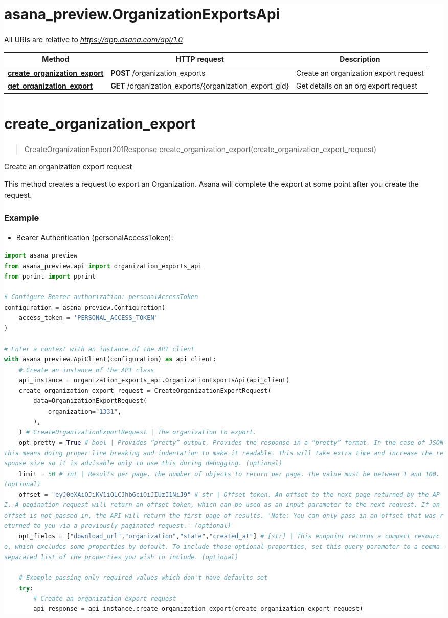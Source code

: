 # asana_preview.OrganizationExportsApi

All URIs are relative to *https://app.asana.com/api/1.0*

Method | HTTP request | Description
------------- | ------------- | -------------
[**create_organization_export**](OrganizationExportsApi.md#create_organization_export) | **POST** /organization_exports | Create an organization export request
[**get_organization_export**](OrganizationExportsApi.md#get_organization_export) | **GET** /organization_exports/{organization_export_gid} | Get details on an org export request


# **create_organization_export**
> CreateOrganizationExport201Response create_organization_export(create_organization_export_request)

Create an organization export request

This method creates a request to export an Organization. Asana will complete the export at some point after you create the request.

### Example

* Bearer Authentication (personalAccessToken):

```python
import asana_preview
from asana_preview.api import organization_exports_api
from pprint import pprint

# Configure Bearer authorization: personalAccessToken
configuration = asana_preview.Configuration(
    access_token = 'PERSONAL_ACCESS_TOKEN'
)

# Enter a context with an instance of the API client
with asana_preview.ApiClient(configuration) as api_client:
    # Create an instance of the API class
    api_instance = organization_exports_api.OrganizationExportsApi(api_client)
    create_organization_export_request = CreateOrganizationExportRequest(
        data=OrganizationExportRequest(
            organization="1331",
        ),
    ) # CreateOrganizationExportRequest | The organization to export.
    opt_pretty = True # bool | Provides “pretty” output. Provides the response in a “pretty” format. In the case of JSON this means doing proper line breaking and indentation to make it readable. This will take extra time and increase the response size so it is advisable only to use this during debugging. (optional)
    limit = 50 # int | Results per page. The number of objects to return per page. The value must be between 1 and 100. (optional)
    offset = "eyJ0eXAiOJiKV1iQLCJhbGciOiJIUzI1NiJ9" # str | Offset token. An offset to the next page returned by the API. A pagination request will return an offset token, which can be used as an input parameter to the next request. If an offset is not passed in, the API will return the first page of results. 'Note: You can only pass in an offset that was returned to you via a previously paginated request.' (optional)
    opt_fields = ["download_url","organization","state","created_at"] # [str] | This endpoint returns a compact resource, which excludes some properties by default. To include those optional properties, set this query parameter to a comma-separated list of the properties you wish to include. (optional)

    # Example passing only required values which don't have defaults set
    try:
        # Create an organization export request
        api_response = api_instance.create_organization_export(create_organization_export_request)
```